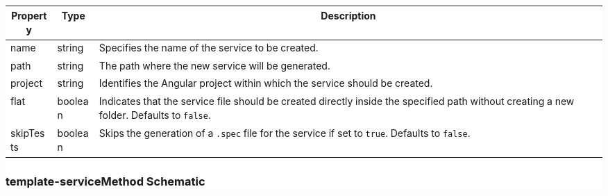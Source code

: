 























<table><thead><tr><th>Property</th><th>Type</th><th>Description</th></tr></thead><tbody><tr><td>name</td><td>string</td><td>Specifies the name of the service to be created.</td></tr><tr><td>path</td><td>string</td><td>The path where the new service will be generated.</td></tr><tr><td>project</td><td>string</td><td>Identifies the Angular project within which the service should be created.</td></tr><tr><td>flat</td><td>boolean</td><td>Indicates that the service file should be created directly inside the specified path without creating a new folder. Defaults to <code dir="auto">false</code>.</td></tr><tr><td>skipTests</td><td>boolean</td><td>Skips the generation of a <code dir="auto">.spec</code> file for the service if set to <code dir="auto">true</code>. Defaults to <code dir="auto">false</code>.</td></tr></tbody></table>
<h3 id="template-servicemethod-schematic">template-serviceMethod Schematic</h3>

















































